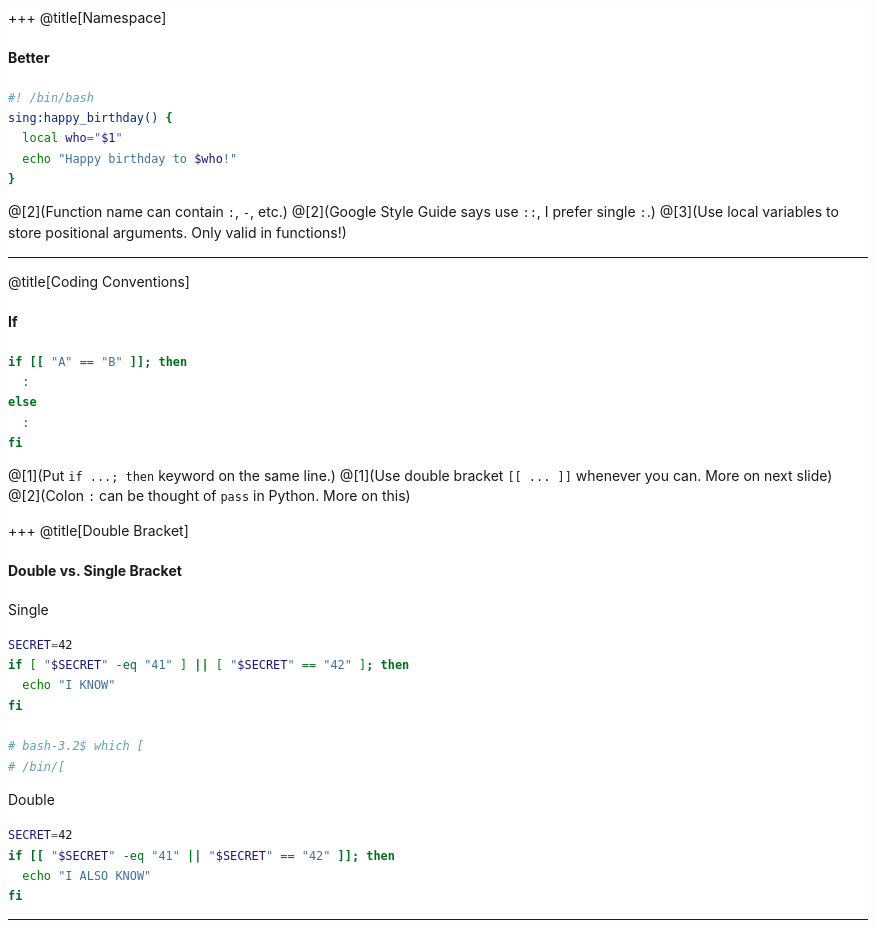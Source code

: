 
+++
@title[Namespace]

#### Better

```sh
#! /bin/bash
sing:happy_birthday() {
  local who="$1"
  echo "Happy birthday to $who!"
}
```
@[2](Function name can contain `:`, `-`, etc.)
@[2](Google Style Guide says use `::`, I prefer single `:`.)
@[3](Use local variables to store positional arguments. Only valid in functions!)


---
@title[Coding Conventions]

#### If

```sh
if [[ "A" == "B" ]]; then
  :
else
  :
fi
```
@[1](Put `if ...; then` keyword on the same line.)
@[1](Use double bracket `[[ ... ]]` whenever you can. More on next slide)
@[2](Colon `:` can be thought of `pass` in Python. More on this)

+++
@title[Double Bracket]

#### Double vs. Single Bracket

Single

```sh
SECRET=42
if [ "$SECRET" -eq "41" ] || [ "$SECRET" == "42" ]; then
  echo "I KNOW"
fi

# bash-3.2$ which [
# /bin/[
```

Double

```sh
SECRET=42
if [[ "$SECRET" -eq "41" || "$SECRET" == "42" ]]; then
  echo "I ALSO KNOW"
fi
```

---